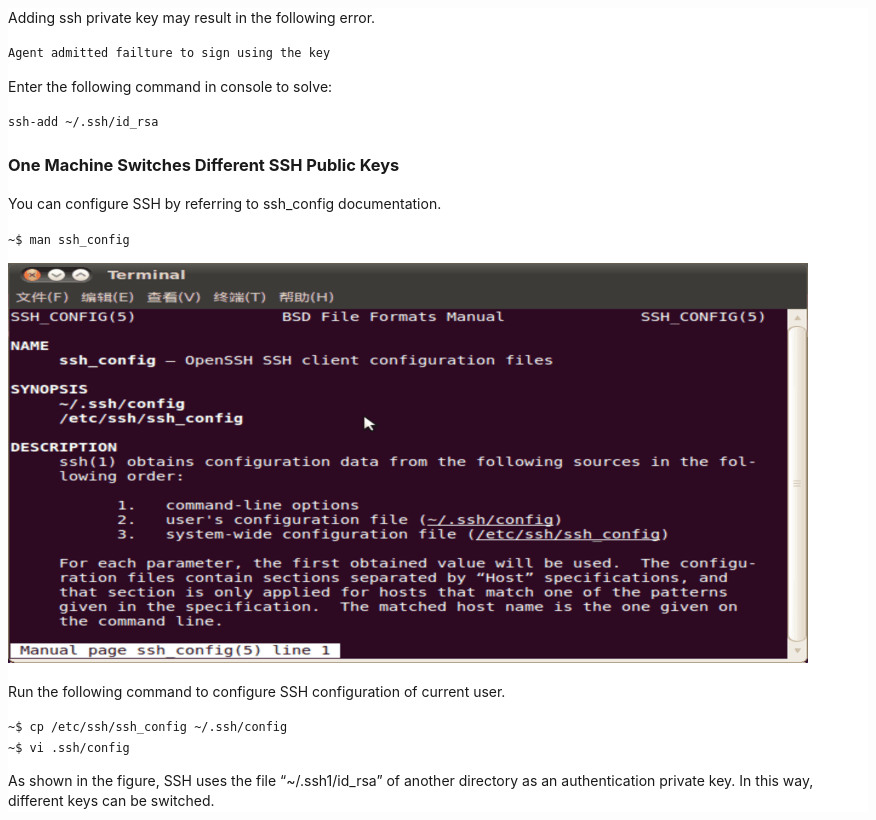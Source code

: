 Adding ssh private key may result in the following error.

```
Agent admitted failture to sign using the key
```

Enter the following command in console to solve:

```shell
ssh-add ~/.ssh/id_rsa
```

### One Machine Switches Different SSH Public Keys

You can configure SSH by referring to ssh_config documentation.

```shell
~$ man ssh_config
```

![ssh3](resources/ssh3.png)</left>

Run the following command to configure SSH configuration of current user.

```shell
~$ cp /etc/ssh/ssh_config ~/.ssh/config
~$ vi .ssh/config
```

As shown in the figure, SSH uses the file “~/.ssh1/id_rsa” of another directory as an authentication private key. In this way, different keys can be switched.
